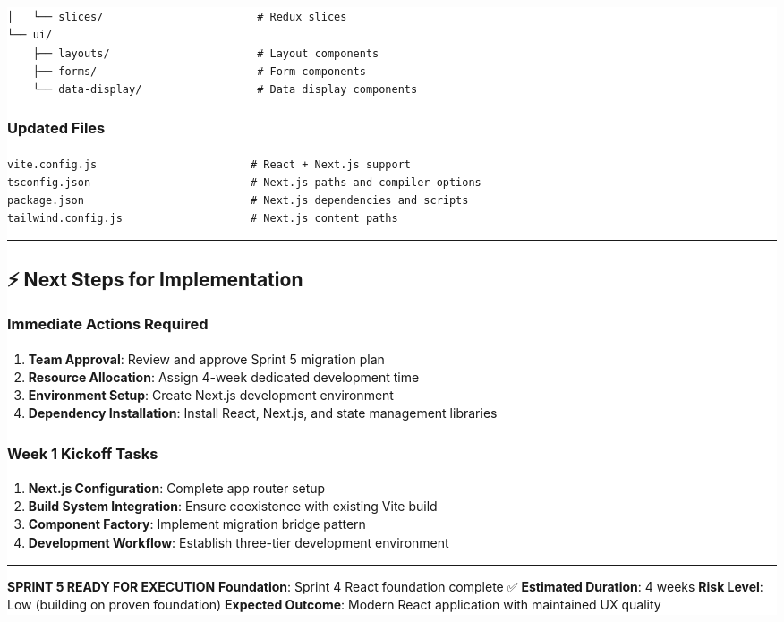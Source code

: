 ```
│   └── slices/                        # Redux slices
└── ui/
    ├── layouts/                       # Layout components
    ├── forms/                         # Form components
    └── data-display/                  # Data display components
```

### Updated Files
```
vite.config.js                        # React + Next.js support
tsconfig.json                         # Next.js paths and compiler options
package.json                          # Next.js dependencies and scripts
tailwind.config.js                    # Next.js content paths
```

---

## ⚡ Next Steps for Implementation

### Immediate Actions Required
1. **Team Approval**: Review and approve Sprint 5 migration plan
2. **Resource Allocation**: Assign 4-week dedicated development time
3. **Environment Setup**: Create Next.js development environment
4. **Dependency Installation**: Install React, Next.js, and state management libraries

### Week 1 Kickoff Tasks
1. **Next.js Configuration**: Complete app router setup
2. **Build System Integration**: Ensure coexistence with existing Vite build
3. **Component Factory**: Implement migration bridge pattern
4. **Development Workflow**: Establish three-tier development environment

---

**SPRINT 5 READY FOR EXECUTION**
**Foundation**: Sprint 4 React foundation complete ✅
**Estimated Duration**: 4 weeks
**Risk Level**: Low (building on proven foundation)
**Expected Outcome**: Modern React application with maintained UX quality